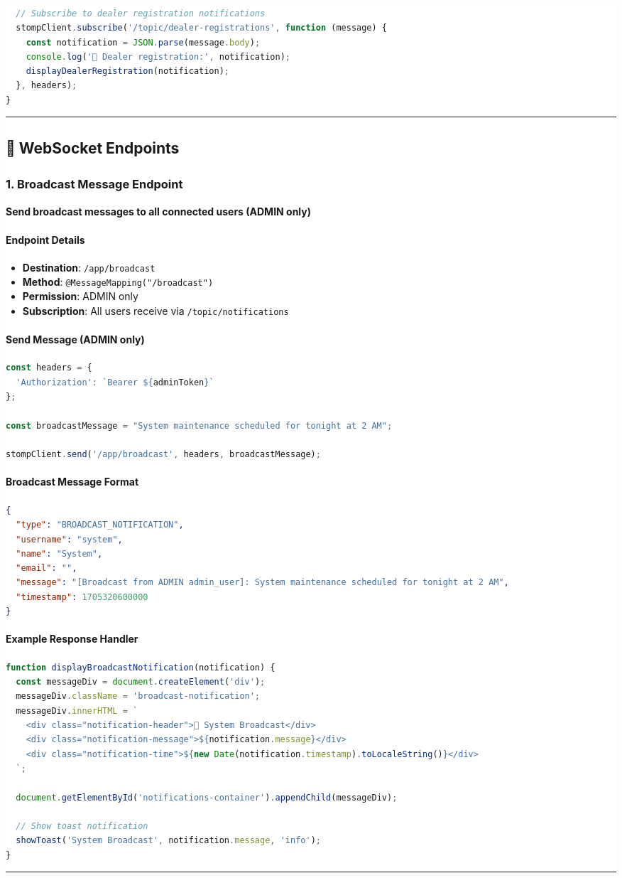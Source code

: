 ```javascript
  // Subscribe to dealer registration notifications
  stompClient.subscribe('/topic/dealer-registrations', function (message) {
    const notification = JSON.parse(message.body);
    console.log('🏢 Dealer registration:', notification);
    displayDealerRegistration(notification);
  }, headers);
}
```

---

## 📡 WebSocket Endpoints

### 1. **Broadcast Message Endpoint**
**Send broadcast messages to all connected users (ADMIN only)**

#### Endpoint Details
- **Destination**: `/app/broadcast`
- **Method**: `@MessageMapping("/broadcast")`
- **Permission**: ADMIN only
- **Subscription**: All users receive via `/topic/notifications`

#### Send Message (ADMIN only)
```javascript
const headers = {
  'Authorization': `Bearer ${adminToken}`
};

const broadcastMessage = "System maintenance scheduled for tonight at 2 AM";

stompClient.send('/app/broadcast', headers, broadcastMessage);
```

#### Broadcast Message Format
```json
{
  "type": "BROADCAST_NOTIFICATION",
  "username": "system", 
  "name": "System",
  "email": "",
  "message": "[Broadcast from ADMIN admin_user]: System maintenance scheduled for tonight at 2 AM",
  "timestamp": 1705320600000
}
```

#### Example Response Handler
```javascript
function displayBroadcastNotification(notification) {
  const messageDiv = document.createElement('div');
  messageDiv.className = 'broadcast-notification';
  messageDiv.innerHTML = `
    <div class="notification-header">📢 System Broadcast</div>
    <div class="notification-message">${notification.message}</div>
    <div class="notification-time">${new Date(notification.timestamp).toLocaleString()}</div>
  `;
  
  document.getElementById('notifications-container').appendChild(messageDiv);
  
  // Show toast notification
  showToast('System Broadcast', notification.message, 'info');
}
```

---